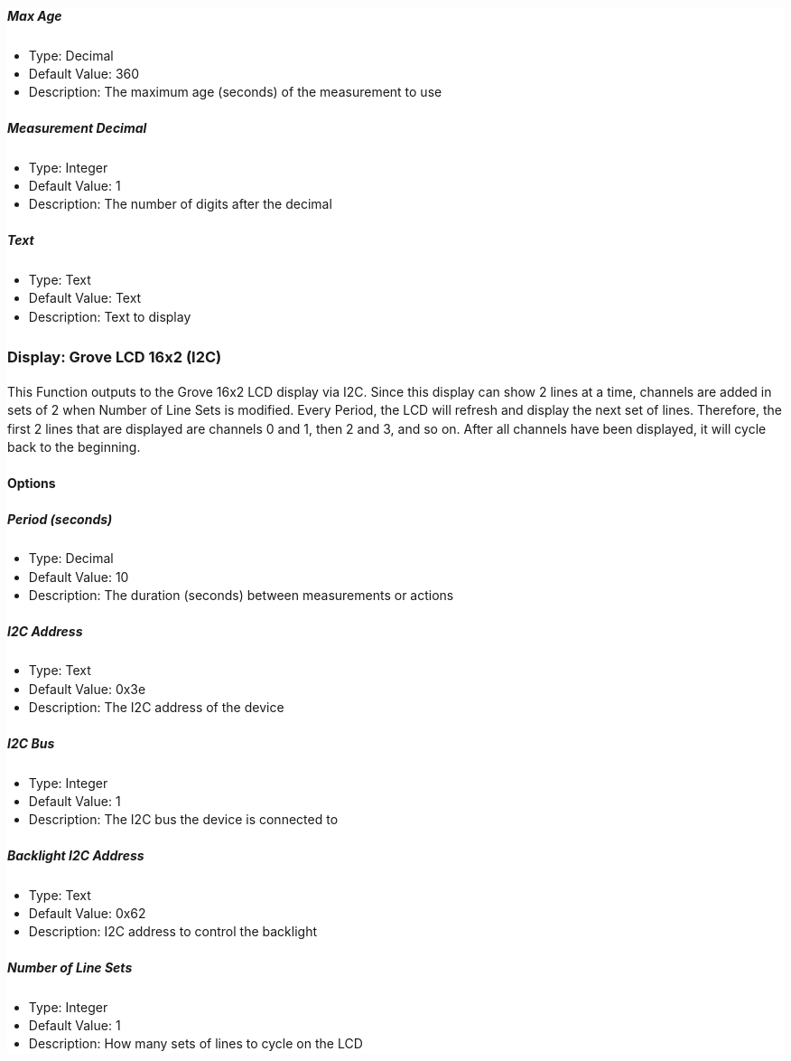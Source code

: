##### Max Age

- Type: Decimal
- Default Value: 360
- Description: The maximum age (seconds) of the measurement to use

##### Measurement Decimal

- Type: Integer
- Default Value: 1
- Description: The number of digits after the decimal

##### Text

- Type: Text
- Default Value: Text
- Description: Text to display

### Display: Grove LCD 16x2 (I2C)


This Function outputs to the Grove 16x2 LCD display via I2C. Since this display can show 2 lines at a time, channels are added in sets of 2 when Number of Line Sets is modified. Every Period, the LCD will refresh and display the next set of lines. Therefore, the first 2 lines that are displayed are channels 0 and 1, then 2 and 3, and so on. After all channels have been displayed, it will cycle back to the beginning.

#### Options

##### Period (seconds)

- Type: Decimal
- Default Value: 10
- Description: The duration (seconds) between measurements or actions

##### I2C Address

- Type: Text
- Default Value: 0x3e
- Description: The I2C address of the device

##### I2C Bus

- Type: Integer
- Default Value: 1
- Description: The I2C bus the device is connected to

##### Backlight I2C Address

- Type: Text
- Default Value: 0x62
- Description: I2C address to control the backlight

##### Number of Line Sets

- Type: Integer
- Default Value: 1
- Description: How many sets of lines to cycle on the LCD
